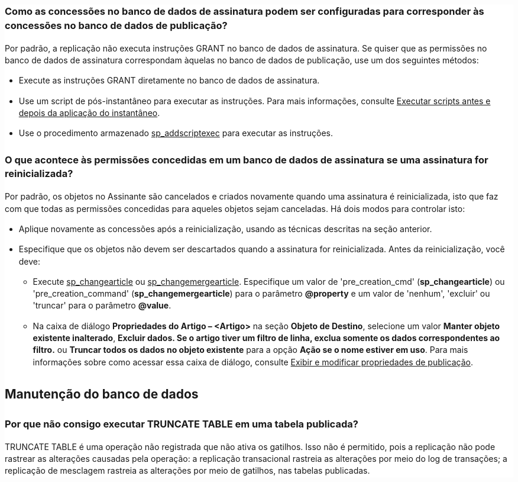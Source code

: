 ### <a name="how-can-grants-on-the-subscription-database-be-configured-to-match-grants-on-the-publication-database"></a>Como as concessões no banco de dados de assinatura podem ser configuradas para corresponder às concessões no banco de dados de publicação?  
 Por padrão, a replicação não executa instruções GRANT no banco de dados de assinatura. Se quiser que as permissões no banco de dados de assinatura correspondam àquelas no banco de dados de publicação, use um dos seguintes métodos:  
  
-   Execute as instruções GRANT diretamente no banco de dados de assinatura.  
  
-   Use um script de pós-instantâneo para executar as instruções. Para mais informações, consulte [Executar scripts antes e depois da aplicação do instantâneo](../snapshot-options.md#execute-scripts-before-and-after-snapshot-is-applied).  
  
-   Use o procedimento armazenado [sp_addscriptexec](/sql/relational-databases/system-stored-procedures/sp-addscriptexec-transact-sql) para executar as instruções.  
  
### <a name="what-happens-to-permissions-granted-in-a-subscription-database-if-a-subscription-is-reinitialized"></a>O que acontece às permissões concedidas em um banco de dados de assinatura se uma assinatura for reinicializada?  
 Por padrão, os objetos no Assinante são cancelados e criados novamente quando uma assinatura é reinicializada, isto que faz com que todas as permissões concedidas para aqueles objetos sejam canceladas. Há dois modos para controlar isto:  
  
-   Aplique novamente as concessões após a reinicialização, usando as técnicas descritas na seção anterior.  
  
-   Especifique que os objetos não devem ser descartados quando a assinatura for reinicializada. Antes da reinicialização, você deve:  
  
    -   Execute [sp_changearticle](/sql/relational-databases/system-stored-procedures/sp-changearticle-transact-sql) ou [sp_changemergearticle](/sql/relational-databases/system-stored-procedures/sp-changemergearticle-transact-sql). Especifique um valor de 'pre_creation_cmd' (**sp_changearticle**) ou 'pre_creation_command' (**sp_changemergearticle**) para o parâmetro **@property** e um valor de 'nenhum', 'excluir' ou 'truncar' para o parâmetro **@value**.  
  
    -   Na caixa de diálogo **Propriedades do Artigo – \<Artigo>** na seção **Objeto de Destino**, selecione um valor **Manter objeto existente inalterado**, **Excluir dados. Se o artigo tiver um filtro de linha, exclua somente os dados correspondentes ao filtro.** ou **Truncar todos os dados no objeto existente** para a opção **Ação se o nome estiver em uso**. Para mais informações sobre como acessar essa caixa de diálogo, consulte [Exibir e modificar propriedades de publicação](../publish/view-and-modify-publication-properties.md).  
  
## <a name="database-maintenance"></a>Manutenção do banco de dados  
  
### <a name="why-cant-i-run-truncate-table-on-a-published-table"></a>Por que não consigo executar TRUNCATE TABLE em uma tabela publicada?  
 TRUNCATE TABLE é uma operação não registrada que não ativa os gatilhos. Isso não é permitido, pois a replicação não pode rastrear as alterações causadas pela operação: a replicação transacional rastreia as alterações por meio do log de transações; a replicação de mesclagem rastreia as alterações por meio de gatilhos, nas tabelas publicadas.  
  